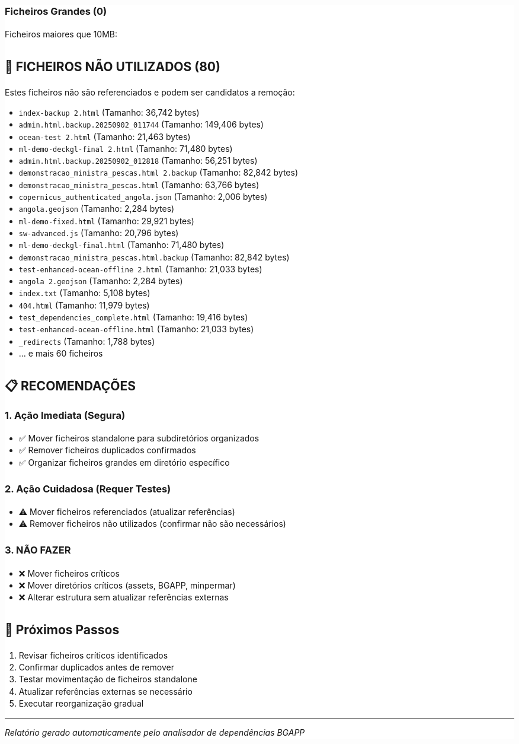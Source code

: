 ### Ficheiros Grandes (0)
Ficheiros maiores que 10MB:


## 🚨 FICHEIROS NÃO UTILIZADOS (80)
Estes ficheiros não são referenciados e podem ser candidatos a remoção:

- `index-backup 2.html` (Tamanho: 36,742 bytes)
- `admin.html.backup.20250902_011744` (Tamanho: 149,406 bytes)
- `ocean-test 2.html` (Tamanho: 21,463 bytes)
- `ml-demo-deckgl-final 2.html` (Tamanho: 71,480 bytes)
- `admin.html.backup.20250902_012818` (Tamanho: 56,251 bytes)
- `demonstracao_ministra_pescas.html 2.backup` (Tamanho: 82,842 bytes)
- `demonstracao_ministra_pescas.html` (Tamanho: 63,766 bytes)
- `copernicus_authenticated_angola.json` (Tamanho: 2,006 bytes)
- `angola.geojson` (Tamanho: 2,284 bytes)
- `ml-demo-fixed.html` (Tamanho: 29,921 bytes)
- `sw-advanced.js` (Tamanho: 20,796 bytes)
- `ml-demo-deckgl-final.html` (Tamanho: 71,480 bytes)
- `demonstracao_ministra_pescas.html.backup` (Tamanho: 82,842 bytes)
- `test-enhanced-ocean-offline 2.html` (Tamanho: 21,033 bytes)
- `angola 2.geojson` (Tamanho: 2,284 bytes)
- `index.txt` (Tamanho: 5,108 bytes)
- `404.html` (Tamanho: 11,979 bytes)
- `test_dependencies_complete.html` (Tamanho: 19,416 bytes)
- `test-enhanced-ocean-offline.html` (Tamanho: 21,033 bytes)
- `_redirects` (Tamanho: 1,788 bytes)
- ... e mais 60 ficheiros

## 📋 RECOMENDAÇÕES

### 1. Ação Imediata (Segura)
- ✅ Mover ficheiros standalone para subdiretórios organizados
- ✅ Remover ficheiros duplicados confirmados
- ✅ Organizar ficheiros grandes em diretório específico

### 2. Ação Cuidadosa (Requer Testes)
- ⚠️ Mover ficheiros referenciados (atualizar referências)
- ⚠️ Remover ficheiros não utilizados (confirmar não são necessários)

### 3. NÃO FAZER
- ❌ Mover ficheiros críticos
- ❌ Mover diretórios críticos (assets, BGAPP, minpermar)
- ❌ Alterar estrutura sem atualizar referências externas

## 🔧 Próximos Passos
1. Revisar ficheiros críticos identificados
2. Confirmar duplicados antes de remover
3. Testar movimentação de ficheiros standalone
4. Atualizar referências externas se necessário
5. Executar reorganização gradual

---
*Relatório gerado automaticamente pelo analisador de dependências BGAPP*
